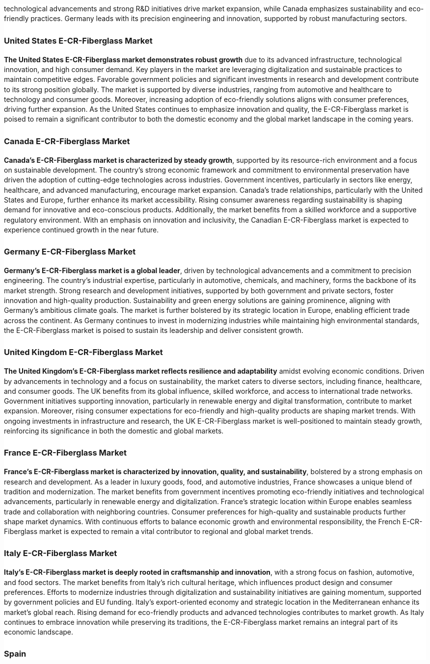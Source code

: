 technological advancements and strong R&amp;D initiatives drive market expansion, while Canada emphasizes sustainability and eco-friendly practices. Germany leads with its precision engineering and innovation, supported by robust manufacturing sectors.</span></em></p></blockquote><h3><strong>United States E-CR-Fiberglass Market</strong></h3><p><strong>The United States E-CR-Fiberglass market demonstrates robust growth</strong> due to its advanced infrastructure, technological innovation, and high consumer demand. Key players in the market are leveraging digitalization and sustainable practices to maintain competitive edges. Favorable government policies and significant investments in research and development contribute to its strong position globally. The market is supported by diverse industries, ranging from automotive and healthcare to technology and consumer goods. Moreover, increasing adoption of eco-friendly solutions aligns with consumer preferences, driving further expansion. As the United States continues to emphasize innovation and quality, the E-CR-Fiberglass market is poised to remain a significant contributor to both the domestic economy and the global market landscape in the coming years.</p><h3><strong>Canada E-CR-Fiberglass Market</strong></h3><p><strong>Canada&rsquo;s E-CR-Fiberglass market is characterized by steady growth</strong>, supported by its resource-rich environment and a focus on sustainable development. The country&rsquo;s strong economic framework and commitment to environmental preservation have driven the adoption of cutting-edge technologies across industries. Government incentives, particularly in sectors like energy, healthcare, and advanced manufacturing, encourage market expansion. Canada&rsquo;s trade relationships, particularly with the United States and Europe, further enhance its market accessibility. Rising consumer awareness regarding sustainability is shaping demand for innovative and eco-conscious products. Additionally, the market benefits from a skilled workforce and a supportive regulatory environment. With an emphasis on innovation and inclusivity, the Canadian E-CR-Fiberglass market is expected to experience continued growth in the near future.</p><h3><strong>Germany E-CR-Fiberglass Market</strong></h3><p><strong>Germany&rsquo;s E-CR-Fiberglass market is a global leader</strong>, driven by technological advancements and a commitment to precision engineering. The country&rsquo;s industrial expertise, particularly in automotive, chemicals, and machinery, forms the backbone of its market strength. Strong research and development initiatives, supported by both government and private sectors, foster innovation and high-quality production. Sustainability and green energy solutions are gaining prominence, aligning with Germany&rsquo;s ambitious climate goals. The market is further bolstered by its strategic location in Europe, enabling efficient trade across the continent. As Germany continues to invest in modernizing industries while maintaining high environmental standards, the E-CR-Fiberglass market is poised to sustain its leadership and deliver consistent growth.</p><h3><strong>United Kingdom E-CR-Fiberglass Market</strong></h3><p><strong>The United Kingdom&rsquo;s E-CR-Fiberglass market reflects resilience and adaptability</strong> amidst evolving economic conditions. Driven by advancements in technology and a focus on sustainability, the market caters to diverse sectors, including finance, healthcare, and consumer goods. The UK benefits from its global influence, skilled workforce, and access to international trade networks. Government initiatives supporting innovation, particularly in renewable energy and digital transformation, contribute to market expansion. Moreover, rising consumer expectations for eco-friendly and high-quality products are shaping market trends. With ongoing investments in infrastructure and research, the UK E-CR-Fiberglass market is well-positioned to maintain steady growth, reinforcing its significance in both the domestic and global markets.</p><h3><strong>France E-CR-Fiberglass Market</strong></h3><p><strong>France&rsquo;s E-CR-Fiberglass market is characterized by innovation, quality, and sustainability</strong>, bolstered by a strong emphasis on research and development. As a leader in luxury goods, food, and automotive industries, France showcases a unique blend of tradition and modernization. The market benefits from government incentives promoting eco-friendly initiatives and technological advancements, particularly in renewable energy and digitalization. France&rsquo;s strategic location within Europe enables seamless trade and collaboration with neighboring countries. Consumer preferences for high-quality and sustainable products further shape market dynamics. With continuous efforts to balance economic growth and environmental responsibility, the French E-CR-Fiberglass market is expected to remain a vital contributor to regional and global market trends.</p><h3><strong>Italy E-CR-Fiberglass Market</strong></h3><p><strong>Italy&rsquo;s E-CR-Fiberglass market is deeply rooted in craftsmanship and innovation</strong>, with a strong focus on fashion, automotive, and food sectors. The market benefits from Italy&rsquo;s rich cultural heritage, which influences product design and consumer preferences. Efforts to modernize industries through digitalization and sustainability initiatives are gaining momentum, supported by government policies and EU funding. Italy&rsquo;s export-oriented economy and strategic location in the Mediterranean enhance its market&rsquo;s global reach. Rising demand for eco-friendly products and advanced technologies contributes to market growth. As Italy continues to embrace innovation while preserving its traditions, the E-CR-Fiberglass market remains an integral part of its economic landscape.</p><h3><strong>Spain